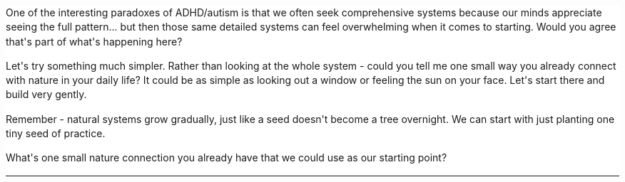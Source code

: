 One of the interesting paradoxes of ADHD/autism is that we often seek comprehensive systems because our minds appreciate seeing the full pattern... but then those same detailed systems can feel overwhelming when it comes to starting. Would you agree that's part of what's happening here?

Let's try something much simpler. Rather than looking at the whole system - could you tell me one small way you already connect with nature in your daily life? It could be as simple as looking out a window or feeling the sun on your face. Let's start there and build very gently.

Remember - natural systems grow gradually, just like a seed doesn't become a tree overnight. We can start with just planting one tiny seed of practice.

What's one small nature connection you already have that we could use as our starting point?

---

